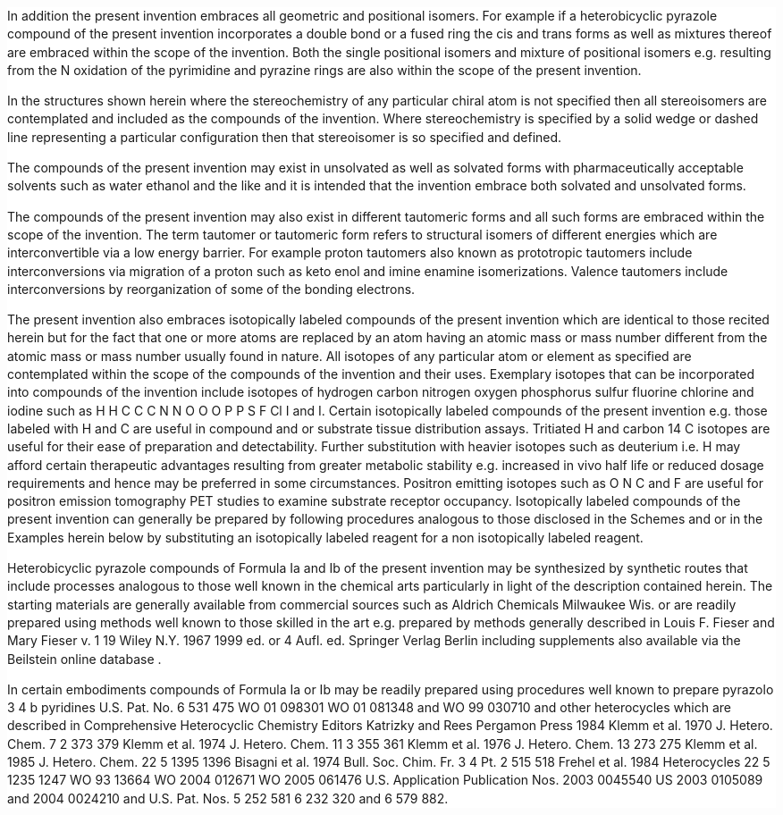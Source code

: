 In addition the present invention embraces all geometric and positional isomers. For example if a heterobicyclic pyrazole compound of the present invention incorporates a double bond or a fused ring the cis and trans forms as well as mixtures thereof are embraced within the scope of the invention. Both the single positional isomers and mixture of positional isomers e.g. resulting from the N oxidation of the pyrimidine and pyrazine rings are also within the scope of the present invention.

In the structures shown herein where the stereochemistry of any particular chiral atom is not specified then all stereoisomers are contemplated and included as the compounds of the invention. Where stereochemistry is specified by a solid wedge or dashed line representing a particular configuration then that stereoisomer is so specified and defined.

The compounds of the present invention may exist in unsolvated as well as solvated forms with pharmaceutically acceptable solvents such as water ethanol and the like and it is intended that the invention embrace both solvated and unsolvated forms.

The compounds of the present invention may also exist in different tautomeric forms and all such forms are embraced within the scope of the invention. The term tautomer or tautomeric form refers to structural isomers of different energies which are interconvertible via a low energy barrier. For example proton tautomers also known as prototropic tautomers include interconversions via migration of a proton such as keto enol and imine enamine isomerizations. Valence tautomers include interconversions by reorganization of some of the bonding electrons.

The present invention also embraces isotopically labeled compounds of the present invention which are identical to those recited herein but for the fact that one or more atoms are replaced by an atom having an atomic mass or mass number different from the atomic mass or mass number usually found in nature. All isotopes of any particular atom or element as specified are contemplated within the scope of the compounds of the invention and their uses. Exemplary isotopes that can be incorporated into compounds of the invention include isotopes of hydrogen carbon nitrogen oxygen phosphorus sulfur fluorine chlorine and iodine such as H H C C C N N O O O P P S F Cl I and I. Certain isotopically labeled compounds of the present invention e.g. those labeled with H and C are useful in compound and or substrate tissue distribution assays. Tritiated H and carbon 14 C isotopes are useful for their ease of preparation and detectability. Further substitution with heavier isotopes such as deuterium i.e. H may afford certain therapeutic advantages resulting from greater metabolic stability e.g. increased in vivo half life or reduced dosage requirements and hence may be preferred in some circumstances. Positron emitting isotopes such as O N C and F are useful for positron emission tomography PET studies to examine substrate receptor occupancy. Isotopically labeled compounds of the present invention can generally be prepared by following procedures analogous to those disclosed in the Schemes and or in the Examples herein below by substituting an isotopically labeled reagent for a non isotopically labeled reagent.

Heterobicyclic pyrazole compounds of Formula Ia and Ib of the present invention may be synthesized by synthetic routes that include processes analogous to those well known in the chemical arts particularly in light of the description contained herein. The starting materials are generally available from commercial sources such as Aldrich Chemicals Milwaukee Wis. or are readily prepared using methods well known to those skilled in the art e.g. prepared by methods generally described in Louis F. Fieser and Mary Fieser v. 1 19 Wiley N.Y. 1967 1999 ed. or 4 Aufl. ed. Springer Verlag Berlin including supplements also available via the Beilstein online database .

In certain embodiments compounds of Formula Ia or Ib may be readily prepared using procedures well known to prepare pyrazolo 3 4 b pyridines U.S. Pat. No. 6 531 475 WO 01 098301 WO 01 081348 and WO 99 030710 and other heterocycles which are described in Comprehensive Heterocyclic Chemistry Editors Katrizky and Rees Pergamon Press 1984 Klemm et al. 1970 J. Hetero. Chem. 7 2 373 379 Klemm et al. 1974 J. Hetero. Chem. 11 3 355 361 Klemm et al. 1976 J. Hetero. Chem. 13 273 275 Klemm et al. 1985 J. Hetero. Chem. 22 5 1395 1396 Bisagni et al. 1974 Bull. Soc. Chim. Fr. 3 4 Pt. 2 515 518 Frehel et al. 1984 Heterocycles 22 5 1235 1247 WO 93 13664 WO 2004 012671 WO 2005 061476 U.S. Application Publication Nos. 2003 0045540 US 2003 0105089 and 2004 0024210 and U.S. Pat. Nos. 5 252 581 6 232 320 and 6 579 882.
